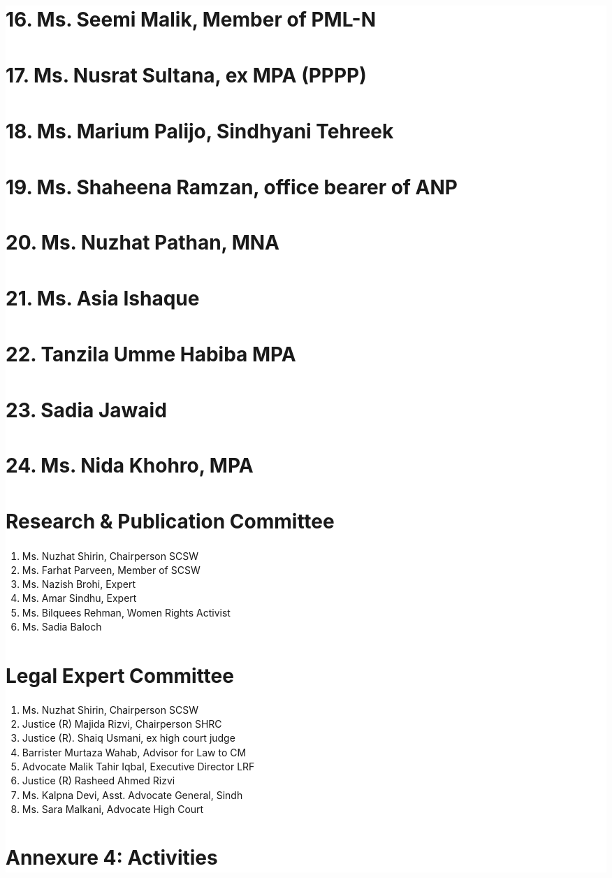 
# 16. Ms. Seemi Malik, Member of PML-N

# 17. Ms. Nusrat Sultana, ex MPA (PPPP)

# 18. Ms. Marium Palijo, Sindhyani Tehreek

# 19. Ms. Shaheena Ramzan, office bearer of ANP

# 20. Ms. Nuzhat Pathan, MNA

# 21. Ms. Asia Ishaque

# 22. Tanzila Umme Habiba MPA

# 23. Sadia Jawaid

# 24. Ms. Nida Khohro, MPA

# Research & Publication Committee

1. Ms. Nuzhat Shirin, Chairperson SCSW
2. Ms. Farhat Parveen, Member of SCSW
3. Ms. Nazish Brohi, Expert
4. Ms. Amar Sindhu, Expert
5. Ms. Bilquees Rehman, Women Rights Activist
6. Ms. Sadia Baloch

# Legal Expert Committee

1. Ms. Nuzhat Shirin, Chairperson SCSW
2. Justice (R) Majida Rizvi, Chairperson SHRC
3. Justice (R). Shaiq Usmani, ex high court judge
4. Barrister Murtaza Wahab, Advisor for Law to CM
5. Advocate Malik Tahir Iqbal, Executive Director LRF
6. Justice (R) Rasheed Ahmed Rizvi
7. Ms. Kalpna Devi, Asst. Advocate General, Sindh
8. Ms. Sara Malkani, Advocate High Court

# Annexure 4: Activities
